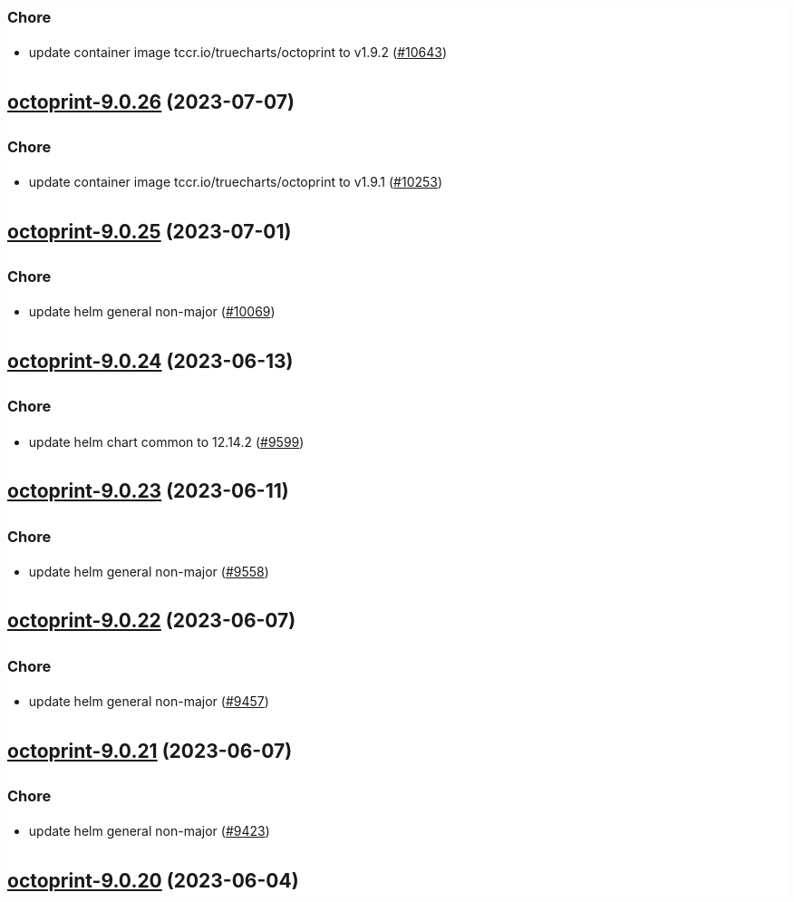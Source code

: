 ### Chore

- update container image tccr.io/truecharts/octoprint to v1.9.2 ([#10643](https://github.com/truecharts/charts/issues/10643))

## [octoprint-9.0.26](https://github.com/truecharts/charts/compare/octoprint-9.0.25...octoprint-9.0.26) (2023-07-07)

### Chore

- update container image tccr.io/truecharts/octoprint to v1.9.1 ([#10253](https://github.com/truecharts/charts/issues/10253))

## [octoprint-9.0.25](https://github.com/truecharts/charts/compare/octoprint-9.0.24...octoprint-9.0.25) (2023-07-01)

### Chore

- update helm general non-major ([#10069](https://github.com/truecharts/charts/issues/10069))

## [octoprint-9.0.24](https://github.com/truecharts/charts/compare/octoprint-9.0.23...octoprint-9.0.24) (2023-06-13)

### Chore

- update helm chart common to 12.14.2 ([#9599](https://github.com/truecharts/charts/issues/9599))

## [octoprint-9.0.23](https://github.com/truecharts/charts/compare/octoprint-9.0.22...octoprint-9.0.23) (2023-06-11)

### Chore

- update helm general non-major ([#9558](https://github.com/truecharts/charts/issues/9558))

## [octoprint-9.0.22](https://github.com/truecharts/charts/compare/octoprint-9.0.21...octoprint-9.0.22) (2023-06-07)

### Chore

- update helm general non-major ([#9457](https://github.com/truecharts/charts/issues/9457))

## [octoprint-9.0.21](https://github.com/truecharts/charts/compare/octoprint-9.0.20...octoprint-9.0.21) (2023-06-07)

### Chore

- update helm general non-major ([#9423](https://github.com/truecharts/charts/issues/9423))

## [octoprint-9.0.20](https://github.com/truecharts/charts/compare/octoprint-9.0.19...octoprint-9.0.20) (2023-06-04)
